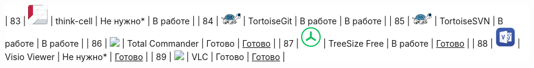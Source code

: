 | 83 |  <img src="https://github.com/rprokhorov/SCCM-Software-Check/blob/master/Applications/Think-cell/icon.png?raw=true" width="32">  |  think-cell | Не нужно* | В работе |
| 84 |  <img src="https://github.com/rprokhorov/SCCM-Software-Check/blob/master/Applications/TortoiseGit/icon.png?raw=true" width="32">  |  TortoiseGit | В работе | В работе |
| 85 |  <img src="https://github.com/rprokhorov/SCCM-Software-Check/blob/master/Applications/TortoiseSVN/icon.png?raw=true" width="32">  |  TortoiseSVN | В работе | В работе |
| 86 |  <img src="https://github.com/rprokhorov/SCCM-Software-Check/blob/master/Applications/Total%20Commander/icon.png?raw=true" width="32">  |  Total Commander | Готово | [Готово](https://github.com/rprokhorov/SCCM-Software-Check/blob/master/Template/SupportFiles/Config%20files/Config_TotalCommander_exapmle.ps1) |
| 87 |  <img src="https://github.com/rprokhorov/SCCM-Software-Check/blob/master/Applications/TreeSize%20Free/icon.png?raw=true" width="32">  |  TreeSize Free | В работе | [Готово](https://github.com/rprokhorov/SCCM-Software-Check/blob/master/Template/SupportFiles/Config%20files/Config_TreeSize%20Free_example.ps1) |
| 88 |  <img src="https://github.com/rprokhorov/SCCM-Software-Check/blob/master/Applications/Visio%20Viewer/icon.png?raw=true" width="32">  |  Visio Viewer | Не нужно* | [Готово](https://github.com/rprokhorov/SCCM-Software-Check/blob/master/Template/SupportFiles/Config%20files/Config_VisioViewer_exapmle.ps1) |
| 89 |  <img src="https://github.com/rprokhorov/SCCM-Software-Check/blob/master/Applications/VLC/icon.png?raw=true" width="32">  |  VLC | Готово | [Готово](https://github.com/rprokhorov/SCCM-Software-Check/blob/master/Template/SupportFiles/Config%20files/Config_VLC_exapmle.ps1) |